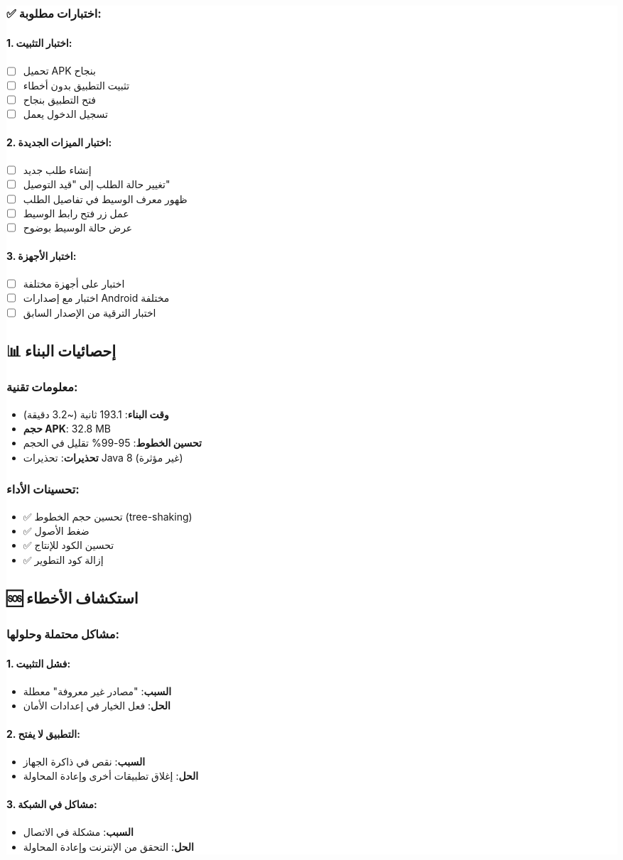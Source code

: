 ### ✅ اختبارات مطلوبة:

#### 1. اختبار التثبيت:
- [ ] تحميل APK بنجاح
- [ ] تثبيت التطبيق بدون أخطاء
- [ ] فتح التطبيق بنجاح
- [ ] تسجيل الدخول يعمل

#### 2. اختبار الميزات الجديدة:
- [ ] إنشاء طلب جديد
- [ ] تغيير حالة الطلب إلى "قيد التوصيل"
- [ ] ظهور معرف الوسيط في تفاصيل الطلب
- [ ] عمل زر فتح رابط الوسيط
- [ ] عرض حالة الوسيط بوضوح

#### 3. اختبار الأجهزة:
- [ ] اختبار على أجهزة مختلفة
- [ ] اختبار مع إصدارات Android مختلفة
- [ ] اختبار الترقية من الإصدار السابق

## 📊 إحصائيات البناء

### معلومات تقنية:
- **وقت البناء**: 193.1 ثانية (~3.2 دقيقة)
- **حجم APK**: 32.8 MB
- **تحسين الخطوط**: 95-99% تقليل في الحجم
- **تحذيرات**: تحذيرات Java 8 (غير مؤثرة)

### تحسينات الأداء:
- ✅ تحسين حجم الخطوط (tree-shaking)
- ✅ ضغط الأصول
- ✅ تحسين الكود للإنتاج
- ✅ إزالة كود التطوير

## 🆘 استكشاف الأخطاء

### مشاكل محتملة وحلولها:

#### 1. فشل التثبيت:
- **السبب**: "مصادر غير معروفة" معطلة
- **الحل**: فعل الخيار في إعدادات الأمان

#### 2. التطبيق لا يفتح:
- **السبب**: نقص في ذاكرة الجهاز
- **الحل**: إغلاق تطبيقات أخرى وإعادة المحاولة

#### 3. مشاكل في الشبكة:
- **السبب**: مشكلة في الاتصال
- **الحل**: التحقق من الإنترنت وإعادة المحاولة
